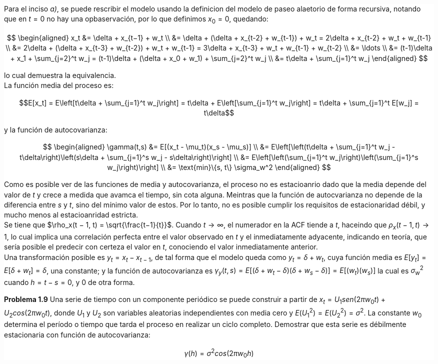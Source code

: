 Para el inciso _a)_, se puede rescribir el modelo usando la definicion del modelo de paseo alaetorio de forma recursiva, notando que en $t=0$ no hay una opbaservación, por lo que definimos $x_0=0$, quedando:

$$
\begin{aligned}
	x_t &= \delta + x_{t−1} + w_t \\
		&= \delta + (\delta + x_{t-2} + w_{t-1}) + w_t = 2\delta + x_{t-2} + w_t + w_{t-1} \\
		&= 2\delta + (\delta + x_{t-3} + w_{t-2}) + w_t + w_{t-1} = 3\delta + x_{t-3} + w_t + w_{t-1} + w_{t-2} \\
		&= \ldots \\
		&= (t-1)\delta + x_1 + \sum_{j=2}^t w_j = (t-1)\delta + (\delta + x_0 + w_1) + \sum_{j=2}^t w_j \\
		&= t\delta + \sum_{j=1}^t w_j
\end{aligned}
$$

lo cual demuestra la equivalencia.  
La función media del proceso es:

$$E[x_t] = E\left[t\delta + \sum_{j=1}^t w_j\right] = t\delta + E\left[\sum_{j=1}^t w_j\right] = t\delta + \sum_{j=1}^t E[w_j] = t\delta$$

y la función de autocovarianza:

$$
\begin{aligned}
	\gamma(t,s) &= E[(x_t - \mu_t)(x_s - \mu_s)] \\
		&= E\left[\left(t\delta + \sum_{j=1}^t w_j - t\delta\right)\left(s\delta + \sum_{j=1}^s w_j - s\delta\right)\right] \\
		&= E\left[\left(\sum_{j=1}^t w_j\right)\left(\sum_{j=1}^s w_j\right)\right] \\
		&= \text{min}\{s, t\} \sigma_w^2
\end{aligned}
$$

Como es posible ver de las funciones de media y autocovarianza, el proceso no es estacioanrio dado que la media depende del valor de $t$ y crece a medida que avamca el tiempo, sin cota alguna. Meintras que la función de autocvarianza no depende de la diferencia entre $s$ y $t$, sino del mínimo valor de estos. Por lo tanto, no es posible cumplir los requisitos de estacionaridad débil, y mucho menos al estacioanridad estricta.  
Se tiene que $\rho_x(t − 1, t) = \sqrt{\frac{t−1}{t}}$. Cuando $t \rightarrow \infty$, el numerador en la ACF tiende a $t$, haceindo que $\rho_x(t-1, t) \rightarrow 1$, lo cual implica una correlación perfecta entre el valor observado en $t$ y el inmediatamente adyacente, indicando en teoría, que sería posible el predecir con certeza el valor en $t$, conociendo el valor inmediatamente anterior.  
Una transformación posible es $y_t = x_t - x_{t-1}$, de tal forma que el modelo queda como $y_t=\delta + w_t$, cuya función media es $E[y_t] = E[\delta + w_t] = \delta$, una constante; y la función de autocovarianza es $\gamma_y(t,s) = E[(\delta + w_t - \delta)(\delta + w_s - \delta)] = E[(w_t)(w_s)]$ la cual es $\sigma_w^2$ cuando $h=t-s=0$, y 0 de otra forma. 

**Problema 1.9** Una serie de tiempo con un componente periódico se puede construir a partir de $x_t = U_1 sen(2\pi w_0t) + U_2 cos(2\pi w_0t)$, donde $U_1$ y $U_2$ son variables aleatorias independientes con media cero y $E(U_1^2) = E(U_2^2) = \sigma^2$. La constante $w_0$ determina el período o tiempo que tarda el proceso en realizar un ciclo completo. Demostrar que esta serie es débilmente estacionaria con función de autocovarianza:

$$\gamma(h) = \sigma^2cos(2\pi w_0 h)$$

